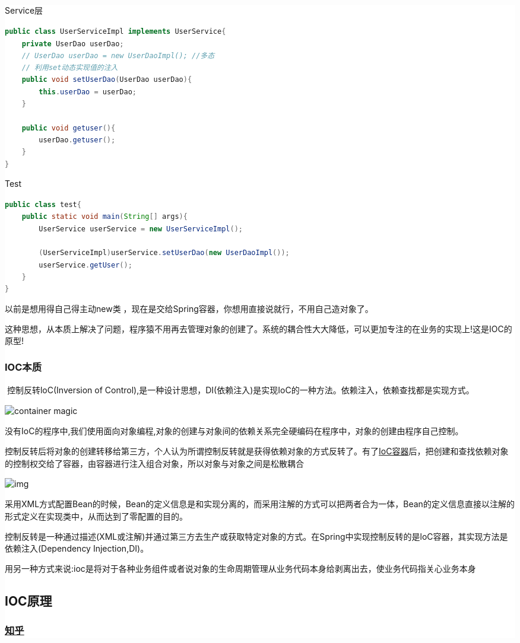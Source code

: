 Service层

```java
public class UserServiceImpl implements UserService{
    private UserDao userDao;
    // UserDao userDao = new UserDaoImpl(); //多态
    // 利用set动态实现值的注入
    public void setUserDao(UserDao userDao){ 
        this.userDao = userDao;
    }
    
    public void getuser(){
        userDao.getuser();
    }
}
```

Test

```java
public class test{
    public static void main(String[] args){
        UserService userService = new UserServiceImpl();
        
        (UserServiceImpl)userService.setUserDao(new UserDaoImpl());
        userService.getUser();
    }
}
```

以前是想用得自己得主动new类 ，现在是交给Spring容器，你想用直接说就行，不用自己造对象了。

这种思想，从本质上解决了问题，程序猿不用再去管理对象的创建了。系统的耦合性大大降低，可以更加专注的在业务的实现上!这是IOC的原型!

### IOC本质

​	控制反转loC(Inversion of Control),是一种设计思想，DI(依赖注入)是实现IoC的一种方法。依赖注入，依赖查找都是实现方式。

![container magic](E:\Markdown\JAVA\Spring.assets\container-magic.png)

​	没有IoC的程序中,我们使用面向对象编程,对象的创建与对象间的依赖关系完全硬编码在程序中，对象的创建由程序自己控制。

​	控制反转后将对象的创建转移给第三方，个人认为所谓控制反转就是获得依赖对象的方式反转了。有了[IoC容器](https://www.zhihu.com/question/335362570)后，把创建和查找依赖对象的控制权交给了容器，由容器进行注入组合对象，所以对象与对象之间是松散耦合

![img](E:\Markdown\JAVA\Spring.assets\v2-89e9e078c7705f5db3bbd64356301cac_720w.jpg)

采用XML方式配置Bean的时候，Bean的定义信息是和实现分离的，而采用注解的方式可以把两者合为一体，Bean的定义信息直接以注解的形式定义在实现类中，从而达到了零配置的目的。

控制反转是一种通过描述(XML或注解)并通过第三方去生产或获取特定对象的方式。在Spring中实现控制反转的是loC容器，其实现方法是依赖注入(Dependency Injection,DI)。

用另一种方式来说:ioc是将对于各种业务组件或者说对象的生命周期管理从业务代码本身给剥离出去，使业务代码指关心业务本身

## IOC原理

### [知乎](https://zhuanlan.zhihu.com/p/142359989)

